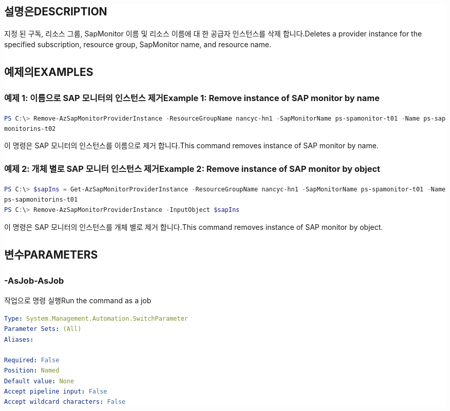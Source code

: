 ## <span data-ttu-id="ec917-107">설명은</span><span class="sxs-lookup"><span data-stu-id="ec917-107">DESCRIPTION</span></span>
<span data-ttu-id="ec917-108">지정 된 구독, 리소스 그룹, SapMonitor 이름 및 리소스 이름에 대 한 공급자 인스턴스를 삭제 합니다.</span><span class="sxs-lookup"><span data-stu-id="ec917-108">Deletes a provider instance for the specified subscription, resource group, SapMonitor name, and resource name.</span></span>

## <span data-ttu-id="ec917-109">예제의</span><span class="sxs-lookup"><span data-stu-id="ec917-109">EXAMPLES</span></span>

### <span data-ttu-id="ec917-110">예제 1: 이름으로 SAP 모니터의 인스턴스 제거</span><span class="sxs-lookup"><span data-stu-id="ec917-110">Example 1: Remove instance of SAP monitor by name</span></span>
```powershell
PS C:\> Remove-AzSapMonitorProviderInstance -ResourceGroupName nancyc-hn1 -SapMonitorName ps-spamonitor-t01 -Name ps-sapmonitorins-t02

```

<span data-ttu-id="ec917-111">이 명령은 SAP 모니터의 인스턴스를 이름으로 제거 합니다.</span><span class="sxs-lookup"><span data-stu-id="ec917-111">This command removes instance of SAP monitor by name.</span></span>

### <span data-ttu-id="ec917-112">예제 2: 개체 별로 SAP 모니터 인스턴스 제거</span><span class="sxs-lookup"><span data-stu-id="ec917-112">Example 2: Remove instance of SAP monitor by object</span></span>
```powershell
PS C:\> $sapIns = Get-AzSapMonitorProviderInstance -ResourceGroupName nancyc-hn1 -SapMonitorName ps-spamonitor-t01 -Name ps-sapmonitorins-t01
PS C:\> Remove-AzSapMonitorProviderInstance -InputObject $sapIns

```

<span data-ttu-id="ec917-113">이 명령은 SAP 모니터의 인스턴스를 개체 별로 제거 합니다.</span><span class="sxs-lookup"><span data-stu-id="ec917-113">This command removes instance of SAP monitor by object.</span></span>

## <span data-ttu-id="ec917-114">변수</span><span class="sxs-lookup"><span data-stu-id="ec917-114">PARAMETERS</span></span>

### <span data-ttu-id="ec917-115">-AsJob</span><span class="sxs-lookup"><span data-stu-id="ec917-115">-AsJob</span></span>
<span data-ttu-id="ec917-116">작업으로 명령 실행</span><span class="sxs-lookup"><span data-stu-id="ec917-116">Run the command as a job</span></span>

```yaml
Type: System.Management.Automation.SwitchParameter
Parameter Sets: (All)
Aliases:

Required: False
Position: Named
Default value: None
Accept pipeline input: False
Accept wildcard characters: False
```

